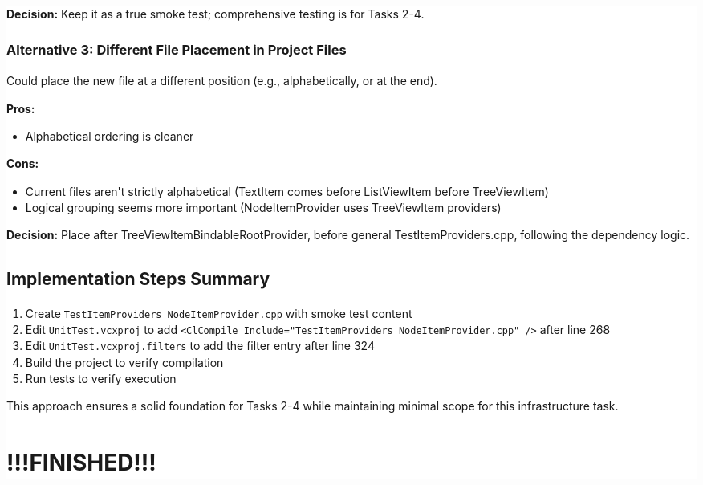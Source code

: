 **Decision:** Keep it as a true smoke test; comprehensive testing is for Tasks 2-4.

### Alternative 3: Different File Placement in Project Files

Could place the new file at a different position (e.g., alphabetically, or at the end).

**Pros:**
- Alphabetical ordering is cleaner

**Cons:**
- Current files aren't strictly alphabetical (TextItem comes before ListViewItem before TreeViewItem)
- Logical grouping seems more important (NodeItemProvider uses TreeViewItem providers)

**Decision:** Place after TreeViewItemBindableRootProvider, before general TestItemProviders.cpp, following the dependency logic.

## Implementation Steps Summary

1. Create `TestItemProviders_NodeItemProvider.cpp` with smoke test content
2. Edit `UnitTest.vcxproj` to add `<ClCompile Include="TestItemProviders_NodeItemProvider.cpp" />` after line 268
3. Edit `UnitTest.vcxproj.filters` to add the filter entry after line 324
4. Build the project to verify compilation
5. Run tests to verify execution

This approach ensures a solid foundation for Tasks 2-4 while maintaining minimal scope for this infrastructure task.

# !!!FINISHED!!!
